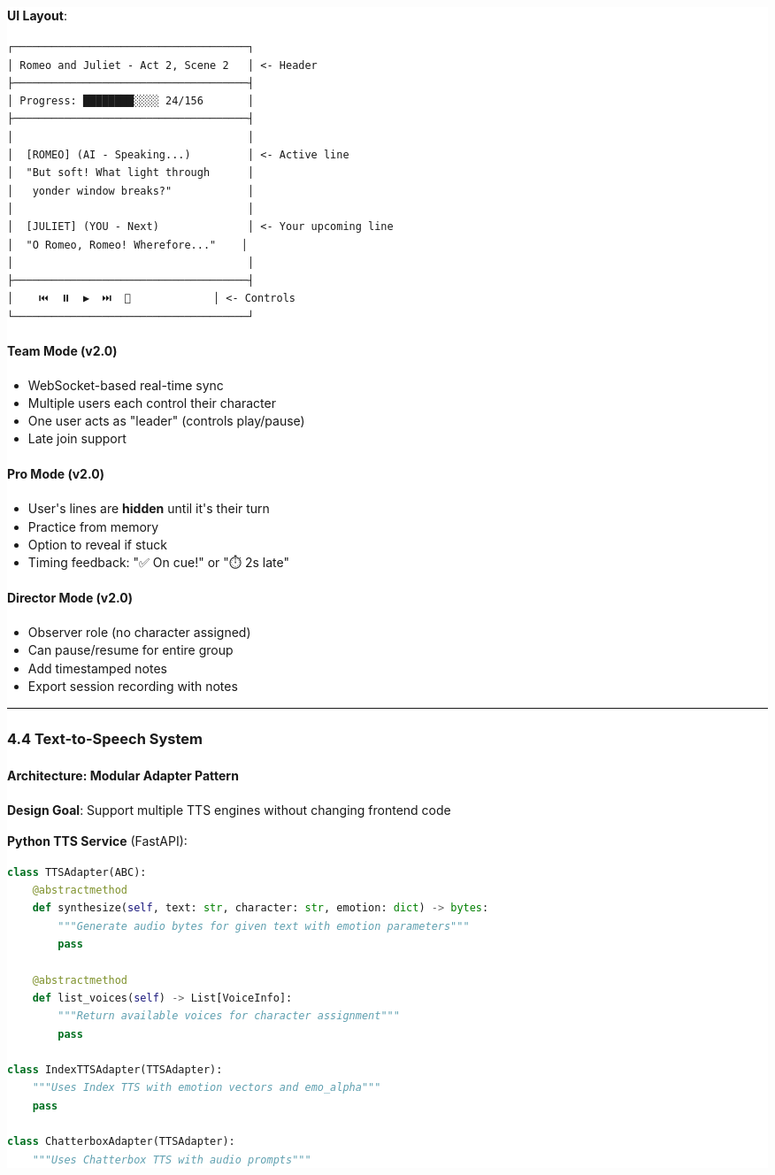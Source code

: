 **UI Layout**:
```
┌─────────────────────────────────────┐
│ Romeo and Juliet - Act 2, Scene 2   │ <- Header
├─────────────────────────────────────┤
│ Progress: ████████░░░░ 24/156       │
├─────────────────────────────────────┤
│                                     │
│  [ROMEO] (AI - Speaking...)         │ <- Active line
│  "But soft! What light through      │
│   yonder window breaks?"            │
│                                     │
│  [JULIET] (YOU - Next)              │ <- Your upcoming line
│  "O Romeo, Romeo! Wherefore..."    │
│                                     │
├─────────────────────────────────────┤
│    ⏮️  ⏸️  ▶️  ⏭️  🔁             │ <- Controls
└─────────────────────────────────────┘
```

#### Team Mode (v2.0)
- WebSocket-based real-time sync
- Multiple users each control their character
- One user acts as "leader" (controls play/pause)
- Late join support

#### Pro Mode (v2.0)
- User's lines are **hidden** until it's their turn
- Practice from memory
- Option to reveal if stuck
- Timing feedback: "✅ On cue!" or "⏱️ 2s late"

#### Director Mode (v2.0)
- Observer role (no character assigned)
- Can pause/resume for entire group
- Add timestamped notes
- Export session recording with notes

---

### 4.4 Text-to-Speech System

#### Architecture: Modular Adapter Pattern

**Design Goal**: Support multiple TTS engines without changing frontend code

**Python TTS Service** (FastAPI):
```python
class TTSAdapter(ABC):
    @abstractmethod
    def synthesize(self, text: str, character: str, emotion: dict) -> bytes:
        """Generate audio bytes for given text with emotion parameters"""
        pass

    @abstractmethod
    def list_voices(self) -> List[VoiceInfo]:
        """Return available voices for character assignment"""
        pass

class IndexTTSAdapter(TTSAdapter):
    """Uses Index TTS with emotion vectors and emo_alpha"""
    pass

class ChatterboxAdapter(TTSAdapter):
    """Uses Chatterbox TTS with audio prompts"""
```